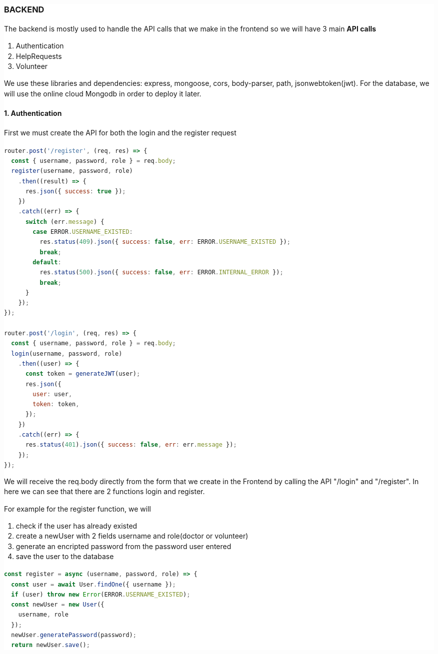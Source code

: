 ### BACKEND
The backend is mostly used to handle the API calls that we make in the frontend so we will have 3 main **API calls**

1. Authentication 
2. HelpRequests
3. Volunteer

We use these libraries and dependencies: express, mongoose, cors, body-parser, path, jsonwebtoken(jwt). For the database, we will use the online cloud Mongodb in order to deploy it later.

#### 1. Authentication
First we must create the API for both the login and the register request
```javascript
router.post('/register', (req, res) => {
  const { username, password, role } = req.body;
  register(username, password, role)
    .then((result) => {
      res.json({ success: true });
    })
    .catch((err) => {
      switch (err.message) {
        case ERROR.USERNAME_EXISTED:
          res.status(409).json({ success: false, err: ERROR.USERNAME_EXISTED });
          break;
        default:
          res.status(500).json({ success: false, err: ERROR.INTERNAL_ERROR });
          break;
      }
    });
});

router.post('/login', (req, res) => {
  const { username, password, role } = req.body;
  login(username, password, role)
    .then((user) => {
      const token = generateJWT(user);
      res.json({
        user: user,
        token: token,
      });
    })
    .catch((err) => {
      res.status(401).json({ success: false, err: err.message });
    });
});
```

We will receive the req.body directly from the form that we create in the Frontend by calling the API "/login" and "/register". In here we can see that there are 2 functions login and register. 

For example for the register function, we will 
  1. check if the user has already existed 
  2. create a newUser with 2 fields username and role(doctor or volunteer)
  3. generate an encripted password from the password user entered
  4. save the user to the database
```javascript
const register = async (username, password, role) => {
  const user = await User.findOne({ username });
  if (user) throw new Error(ERROR.USERNAME_EXISTED);
  const newUser = new User({
    username, role
  });
  newUser.generatePassword(password);
  return newUser.save();
```